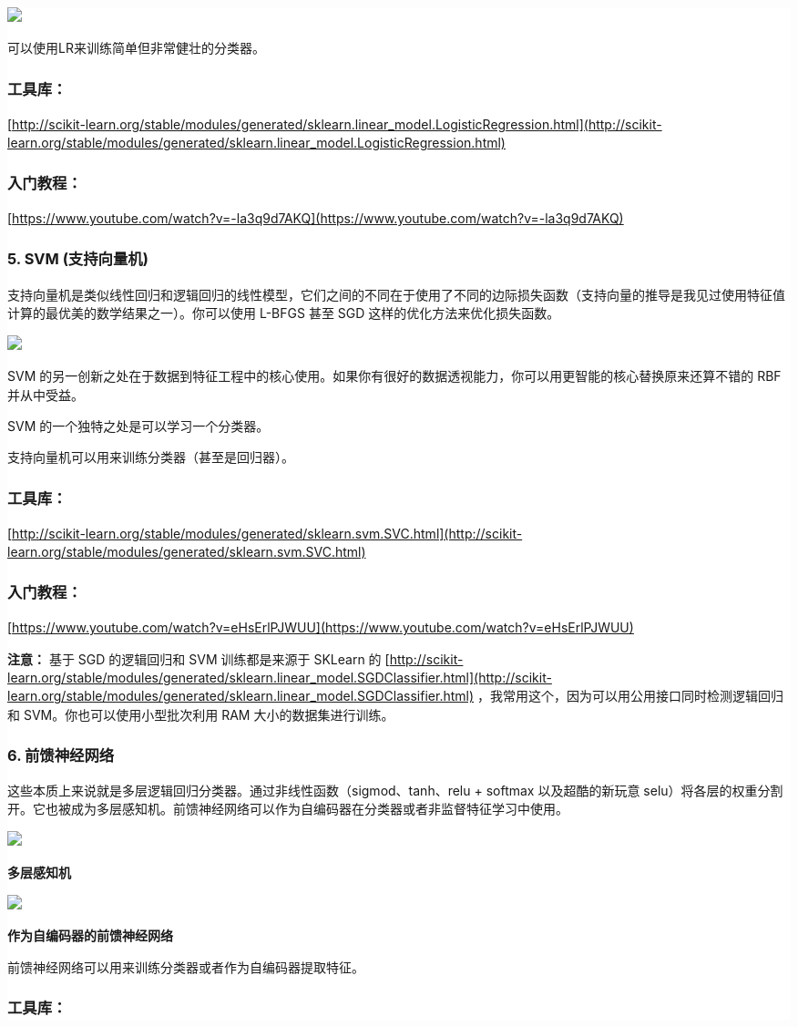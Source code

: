 ![](https://cdn-images-1.medium.com/max/1600/1*Sb5O5yzsZmfVgiePgGln1Q.jpeg)

可以使用LR来训练简单但非常健壮的分类器。

### 工具库：

[http://scikit-learn.org/stable/modules/generated/sklearn.linear_model.LogisticRegression.html](http://scikit-learn.org/stable/modules/generated/sklearn.linear_model.LogisticRegression.html)

### 入门教程：

[https://www.youtube.com/watch?v=-la3q9d7AKQ](https://www.youtube.com/watch?v=-la3q9d7AKQ)

### 5. SVM (支持向量机)

支持向量机是类似线性回归和逻辑回归的线性模型，它们之间的不同在于使用了不同的边际损失函数（支持向量的推导是我见过使用特征值计算的最优美的数学结果之一）。你可以使用 L-BFGS 甚至 SGD 这样的优化方法来优化损失函数。

![](https://cdn-images-1.medium.com/max/1600/1*_qnx-GnWBNYlpeEy9Z7aWQ.jpeg)

SVM 的另一创新之处在于数据到特征工程中的核心使用。如果你有很好的数据透视能力，你可以用更智能的核心替换原来还算不错的 RBF 并从中受益。

SVM 的一个独特之处是可以学习一个分类器。

支持向量机可以用来训练分类器（甚至是回归器）。

### 工具库：

[http://scikit-learn.org/stable/modules/generated/sklearn.svm.SVC.html](http://scikit-learn.org/stable/modules/generated/sklearn.svm.SVC.html)

### 入门教程：

[https://www.youtube.com/watch?v=eHsErlPJWUU](https://www.youtube.com/watch?v=eHsErlPJWUU)

**注意：** 基于 SGD 的逻辑回归和 SVM 训练都是来源于 SKLearn 的 [http://scikit-learn.org/stable/modules/generated/sklearn.linear_model.SGDClassifier.html](http://scikit-learn.org/stable/modules/generated/sklearn.linear_model.SGDClassifier.html) ，我常用这个，因为可以用公用接口同时检测逻辑回归和 SVM。你也可以使用小型批次利用 RAM 大小的数据集进行训练。

### 6. 前馈神经网络

这些本质上来说就是多层逻辑回归分类器。通过非线性函数（sigmod、tanh、relu + softmax 以及超酷的新玩意 selu）将各层的权重分割开。它也被成为多层感知机。前馈神经网络可以作为自编码器在分类器或者非监督特征学习中使用。

![](https://cdn-images-1.medium.com/max/1600/1*Njzm1u6cgWMzJwvgBK1ABg.jpeg)

**多层感知机**

![](https://cdn-images-1.medium.com/max/1600/1*32eXUEJTlPbfUWPPBxa5CQ.jpeg)

**作为自编码器的前馈神经网络**

前馈神经网络可以用来训练分类器或者作为自编码器提取特征。

### 工具库：
